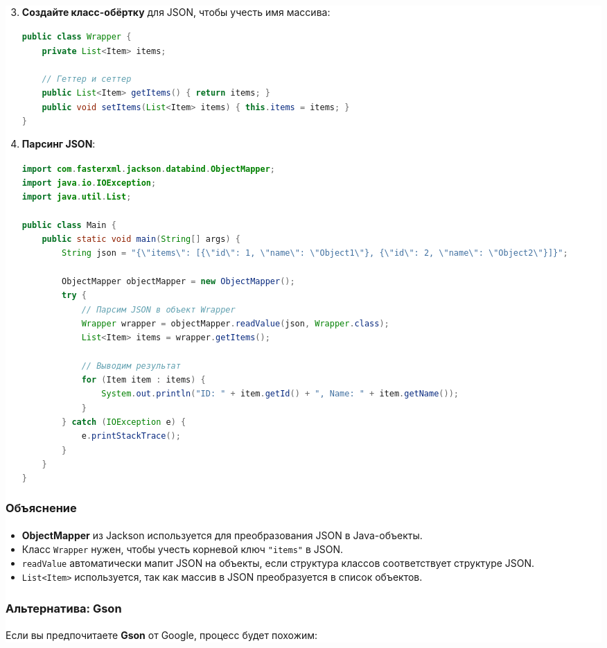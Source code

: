 3. **Создайте класс-обёртку** для JSON, чтобы учесть имя массива:
   ```java
   public class Wrapper {
       private List<Item> items;

       // Геттер и сеттер
       public List<Item> getItems() { return items; }
       public void setItems(List<Item> items) { this.items = items; }
   }
   ```

4. **Парсинг JSON**:
   ```java
   import com.fasterxml.jackson.databind.ObjectMapper;
   import java.io.IOException;
   import java.util.List;

   public class Main {
       public static void main(String[] args) {
           String json = "{\"items\": [{\"id\": 1, \"name\": \"Object1\"}, {\"id\": 2, \"name\": \"Object2\"}]}";

           ObjectMapper objectMapper = new ObjectMapper();
           try {
               // Парсим JSON в объект Wrapper
               Wrapper wrapper = objectMapper.readValue(json, Wrapper.class);
               List<Item> items = wrapper.getItems();

               // Выводим результат
               for (Item item : items) {
                   System.out.println("ID: " + item.getId() + ", Name: " + item.getName());
               }
           } catch (IOException e) {
               e.printStackTrace();
           }
       }
   }
   ```

### Объяснение

- **ObjectMapper** из Jackson используется для преобразования JSON в
  Java-объекты.
- Класс `Wrapper` нужен, чтобы учесть корневой ключ `"items"` в JSON.
- `readValue` автоматически мапит JSON на объекты, если структура классов
  соответствует структуре JSON.
- `List<Item>` используется, так как массив в JSON преобразуется в список
  объектов.

### Альтернатива: Gson

Если вы предпочитаете **Gson** от Google, процесс будет похожим:
